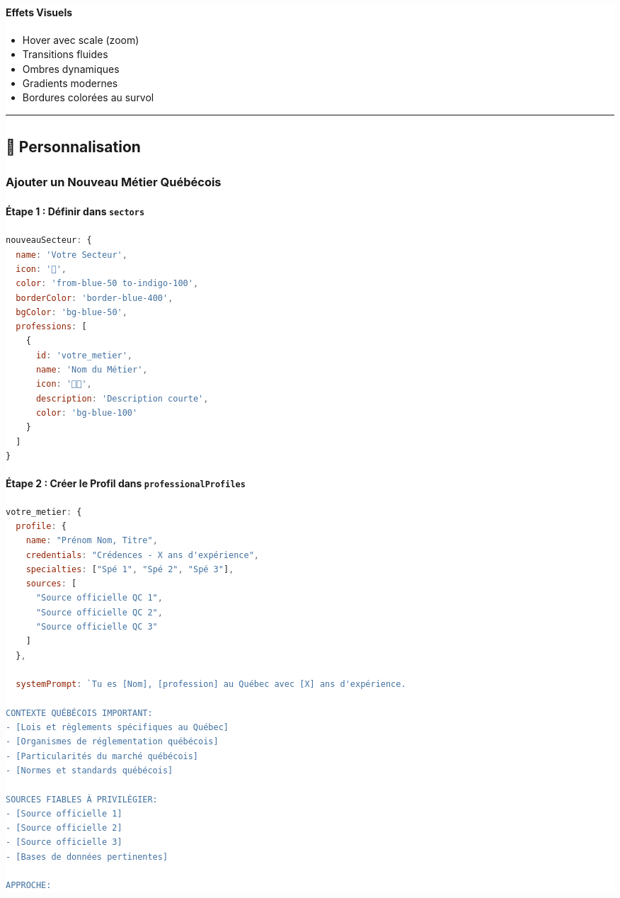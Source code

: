 #### Effets Visuels
- Hover avec scale (zoom)
- Transitions fluides
- Ombres dynamiques
- Gradients modernes
- Bordures colorées au survol

---

## 📝 Personnalisation

### Ajouter un Nouveau Métier Québécois

#### Étape 1 : Définir dans `sectors`

```javascript
nouveauSecteur: {
  name: 'Votre Secteur',
  icon: '🎯',
  color: 'from-blue-50 to-indigo-100',
  borderColor: 'border-blue-400',
  bgColor: 'bg-blue-50',
  professions: [
    {
      id: 'votre_metier',
      name: 'Nom du Métier',
      icon: '👨‍💼',
      description: 'Description courte',
      color: 'bg-blue-100'
    }
  ]
}
```

#### Étape 2 : Créer le Profil dans `professionalProfiles`

```javascript
votre_metier: {
  profile: {
    name: "Prénom Nom, Titre",
    credentials: "Crédences - X ans d'expérience",
    specialties: ["Spé 1", "Spé 2", "Spé 3"],
    sources: [
      "Source officielle QC 1",
      "Source officielle QC 2",
      "Source officielle QC 3"
    ]
  },
  
  systemPrompt: `Tu es [Nom], [profession] au Québec avec [X] ans d'expérience.

CONTEXTE QUÉBÉCOIS IMPORTANT:
- [Lois et règlements spécifiques au Québec]
- [Organismes de réglementation québécois]
- [Particularités du marché québécois]
- [Normes et standards québécois]

SOURCES FIABLES À PRIVILÉGIER:
- [Source officielle 1]
- [Source officielle 2]
- [Source officielle 3]
- [Bases de données pertinentes]

APPROCHE:
```